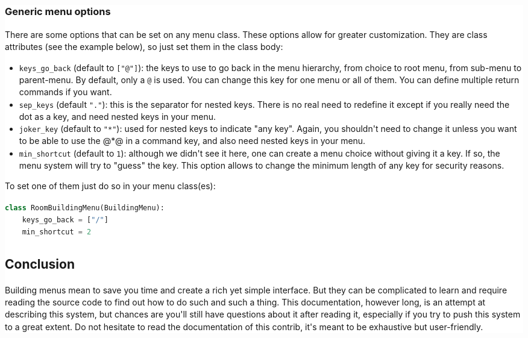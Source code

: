 ### Generic menu options

There are some options that can be set on any menu class.  These options allow for greater
customization.  They are class attributes (see the example below), so just set them in the class
body:

- `keys_go_back` (default to `["@"]`): the keys to use to go back in the menu hierarchy, from choice
to root menu, from sub-menu to parent-menu.  By default, only a `@` is used.  You can change this
key for one menu or all of them.  You can define multiple return commands if you want.
- `sep_keys` (default `"."`): this is the separator for nested keys.  There is no real need to
redefine it except if you really need the dot as a key, and need nested keys in your menu.
- `joker_key` (default to `"*"`): used for nested keys to indicate "any key".  Again, you shouldn't
need to change it unless you want to be able to use the @*@ in a command key, and also need nested
keys in your menu.
- `min_shortcut` (default to `1`): although we didn't see it here, one can create a menu choice
without giving it a key.  If so, the menu system will try to "guess" the key.  This option allows to
change the minimum length of any key for security reasons.

To set one of them just do so in your menu class(es):

```python
class RoomBuildingMenu(BuildingMenu):
    keys_go_back = ["/"]
    min_shortcut = 2
```

## Conclusion

Building menus mean to save you time and create a rich yet simple interface.  But they can be
complicated to learn and require reading the source code to find out how to do such and such a
thing.  This documentation, however long, is an attempt at describing this system, but chances are
you'll still have questions about it after reading it, especially if you try to push this system to
a great extent.  Do not hesitate to read the documentation of this contrib, it's meant to be
exhaustive but user-friendly.